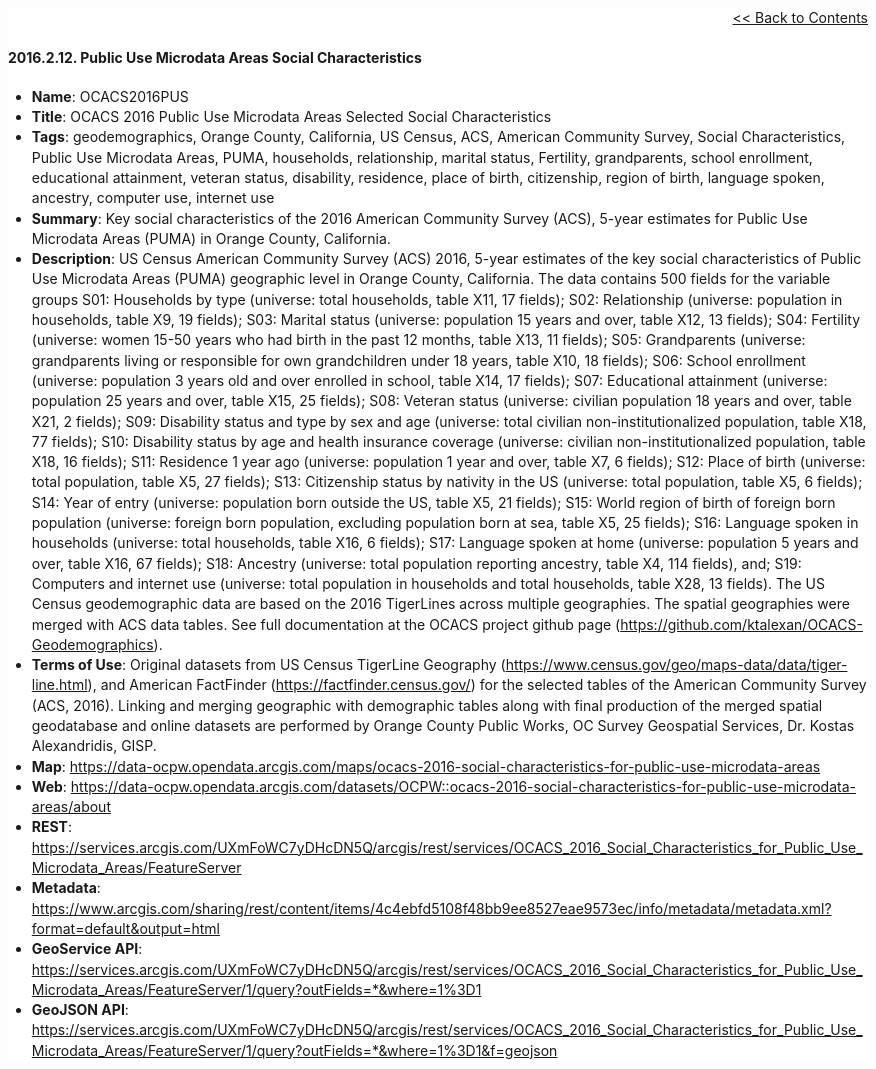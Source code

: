 [<div align="right"><< Back to Contents</div>](#contents)

#### 2016.2.12. Public Use Microdata Areas Social Characteristics

* **Name**: OCACS2016PUS
* **Title**: OCACS 2016 Public Use Microdata Areas Selected Social Characteristics
* **Tags**: geodemographics, Orange County, California, US Census, ACS, American Community Survey, Social Characteristics, Public Use Microdata Areas, PUMA, households, relationship, marital status, Fertility, grandparents, school enrollment, educational attainment, veteran status, disability, residence, place of birth, citizenship, region of birth, language spoken, ancestry, computer use, internet use
* **Summary**: Key social characteristics of the 2016 American Community Survey (ACS), 5-year estimates for Public Use Microdata Areas (PUMA) in Orange County, California.
* **Description**: US Census American Community Survey (ACS) 2016, 5-year estimates of the key social characteristics of Public Use Microdata Areas (PUMA) geographic level in Orange County, California. The data contains 500 fields for the variable groups S01: Households by type (universe: total households, table X11, 17 fields); S02: Relationship (universe: population in households, table X9, 19 fields); S03: Marital status (universe: population 15 years and over, table X12, 13 fields); S04: Fertility (universe: women 15-50 years who had birth in the past 12 months, table X13, 11 fields); S05: Grandparents (universe: grandparents living or responsible for own grandchildren under 18 years, table X10, 18 fields); S06: School enrollment (universe: population 3 years old and over enrolled in school, table X14, 17 fields); S07: Educational attainment (universe: population 25 years and over, table X15, 25 fields); S08: Veteran status (universe: civilian population 18 years and over, table X21, 2 fields); S09: Disability status and type by sex and age (universe: total civilian non-institutionalized population, table X18, 77 fields); S10: Disability status by age and health insurance coverage (universe: civilian non-institutionalized population, table X18, 16 fields); S11: Residence 1 year ago (universe: population 1 year and over, table X7, 6 fields); S12: Place of birth (universe: total population, table X5, 27 fields); S13: Citizenship status by nativity in the US (universe: total population, table X5, 6 fields); S14: Year of entry (universe: population born outside the US, table X5, 21 fields); S15: World region of birth of foreign born population (universe: foreign born population, excluding population born at sea, table X5, 25 fields); S16: Language spoken in households (universe: total households, table X16, 6 fields); S17: Language spoken at home (universe: population 5 years and over, table X16, 67 fields); S18: Ancestry (universe: total population reporting ancestry, table X4, 114 fields), and; S19: Computers and internet use (universe: total population in households and total households, table X28, 13 fields). The US Census geodemographic data are based on the 2016 TigerLines across multiple geographies. The spatial geographies were merged with ACS data tables. See full documentation at the OCACS project github page (<https://github.com/ktalexan/OCACS-Geodemographics>).
* **Terms of Use**: Original datasets from US Census TigerLine Geography (<https://www.census.gov/geo/maps-data/data/tiger-line.html>), and American FactFinder (<https://factfinder.census.gov/>) for the selected tables of the American Community Survey (ACS, 2016). Linking and merging geographic with demographic tables along with final production of the merged spatial geodatabase and online datasets are performed by Orange County Public Works, OC Survey Geospatial Services, Dr. Kostas Alexandridis, GISP.
* **Map**: <https://data-ocpw.opendata.arcgis.com/maps/ocacs-2016-social-characteristics-for-public-use-microdata-areas>
* **Web**: <https://data-ocpw.opendata.arcgis.com/datasets/OCPW::ocacs-2016-social-characteristics-for-public-use-microdata-areas/about>
* **REST**: <https://services.arcgis.com/UXmFoWC7yDHcDN5Q/arcgis/rest/services/OCACS_2016_Social_Characteristics_for_Public_Use_Microdata_Areas/FeatureServer>
* **Metadata**: <https://www.arcgis.com/sharing/rest/content/items/4c4ebfd5108f48bb9ee8527eae9573ec/info/metadata/metadata.xml?format=default&output=html>
* **GeoService API**: <https://services.arcgis.com/UXmFoWC7yDHcDN5Q/arcgis/rest/services/OCACS_2016_Social_Characteristics_for_Public_Use_Microdata_Areas/FeatureServer/1/query?outFields=*&where=1%3D1>
* **GeoJSON API**: <https://services.arcgis.com/UXmFoWC7yDHcDN5Q/arcgis/rest/services/OCACS_2016_Social_Characteristics_for_Public_Use_Microdata_Areas/FeatureServer/1/query?outFields=*&where=1%3D1&f=geojson>
